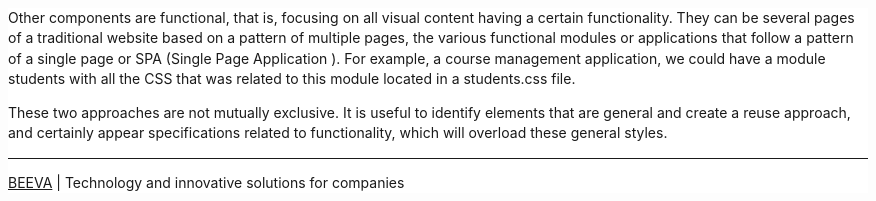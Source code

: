 Other components are functional, that is, focusing on all visual content having a certain functionality. They can be several pages of a traditional website based on a pattern of multiple pages, the various functional modules or applications that follow a pattern of a single page or SPA (Single Page Application ). For example, a course management application, we could have a module students with all the CSS that was related to this module located in a students.css file.

These two approaches are not mutually exclusive. It is useful to identify elements that are general and create a reuse approach, and certainly appear specifications related to functionality, which will overload these general styles.

___

[BEEVA](https://www.beeva.com) | Technology and innovative solutions for companies
